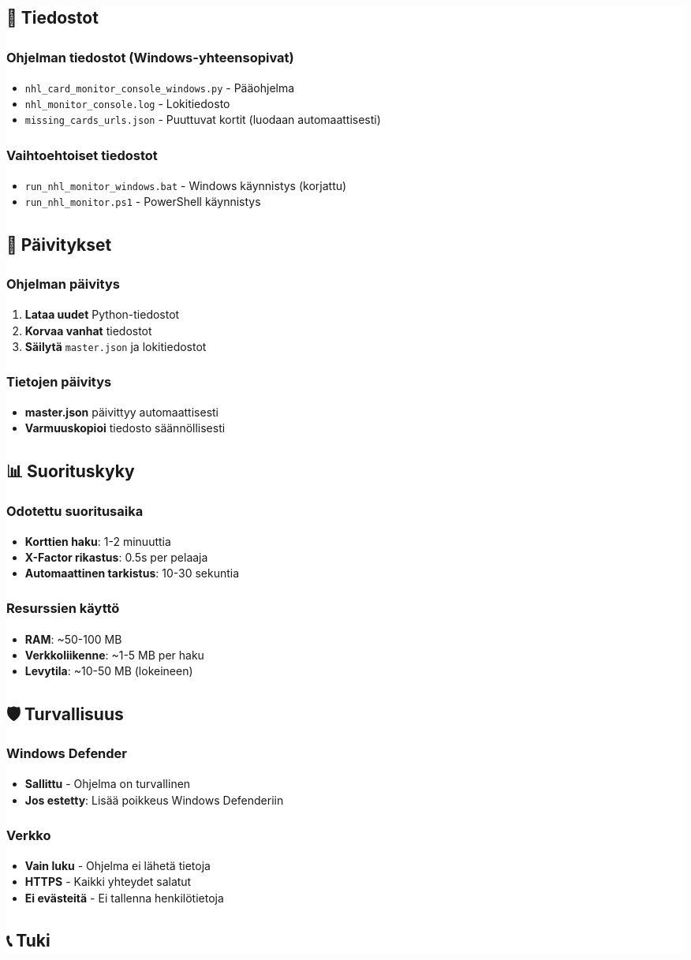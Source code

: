 ## 📁 Tiedostot

### Ohjelman tiedostot (Windows-yhteensopivat)
- `nhl_card_monitor_console_windows.py` - Pääohjelma
- `nhl_monitor_console.log` - Lokitiedosto
- `missing_cards_urls.json` - Puuttuvat kortit (luodaan automaattisesti)

### Vaihtoehtoiset tiedostot
- `run_nhl_monitor_windows.bat` - Windows käynnistys (korjattu)
- `run_nhl_monitor.ps1` - PowerShell käynnistys

## 🔄 Päivitykset

### Ohjelman päivitys
1. **Lataa uudet** Python-tiedostot
2. **Korvaa vanhat** tiedostot
3. **Säilytä** `master.json` ja lokitiedostot

### Tietojen päivitys
- **master.json** päivittyy automaattisesti
- **Varmuuskopioi** tiedosto säännöllisesti

## 📊 Suorituskyky

### Odotettu suoritusaika
- **Korttien haku**: 1-2 minuuttia
- **X-Factor rikastus**: 0.5s per pelaaja
- **Automaattinen tarkistus**: 10-30 sekuntia

### Resurssien käyttö
- **RAM**: ~50-100 MB
- **Verkkoliikenne**: ~1-5 MB per haku
- **Levytila**: ~10-50 MB (lokeineen)

## 🛡️ Turvallisuus

### Windows Defender
- **Sallittu** - Ohjelma on turvallinen
- **Jos estetty**: Lisää poikkeus Windows Defenderiin

### Verkko
- **Vain luku** - Ohjelma ei lähetä tietoja
- **HTTPS** - Kaikki yhteydet salatut
- **Ei evästeitä** - Ei tallenna henkilötietoja

## 📞 Tuki
